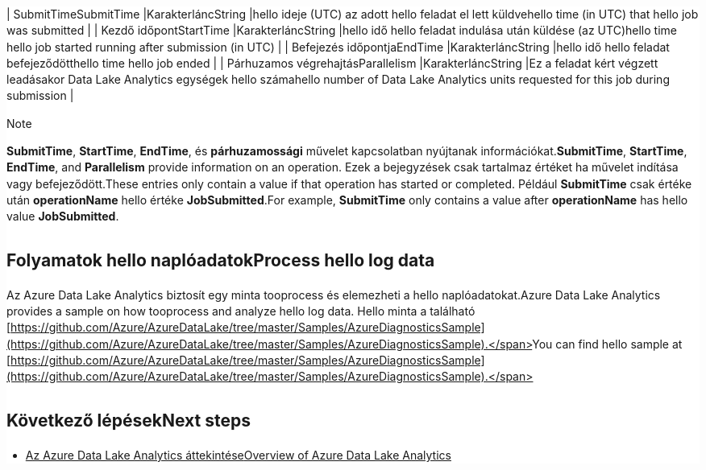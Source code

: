 | <span data-ttu-id="82c4d-265">SubmitTime</span><span class="sxs-lookup"><span data-stu-id="82c4d-265">SubmitTime</span></span> |<span data-ttu-id="82c4d-266">Karakterlánc</span><span class="sxs-lookup"><span data-stu-id="82c4d-266">String</span></span> |<span data-ttu-id="82c4d-267">hello ideje (UTC) az adott hello feladat el lett küldve</span><span class="sxs-lookup"><span data-stu-id="82c4d-267">hello time (in UTC) that hello job was submitted</span></span> |
| <span data-ttu-id="82c4d-268">Kezdő időpont</span><span class="sxs-lookup"><span data-stu-id="82c4d-268">StartTime</span></span> |<span data-ttu-id="82c4d-269">Karakterlánc</span><span class="sxs-lookup"><span data-stu-id="82c4d-269">String</span></span> |<span data-ttu-id="82c4d-270">hello idő hello feladat indulása után küldése (az UTC)</span><span class="sxs-lookup"><span data-stu-id="82c4d-270">hello time hello job started running after submission (in UTC)</span></span> |
| <span data-ttu-id="82c4d-271">Befejezés időpontja</span><span class="sxs-lookup"><span data-stu-id="82c4d-271">EndTime</span></span> |<span data-ttu-id="82c4d-272">Karakterlánc</span><span class="sxs-lookup"><span data-stu-id="82c4d-272">String</span></span> |<span data-ttu-id="82c4d-273">hello idő hello feladat befejeződött</span><span class="sxs-lookup"><span data-stu-id="82c4d-273">hello time hello job ended</span></span> |
| <span data-ttu-id="82c4d-274">Párhuzamos végrehajtás</span><span class="sxs-lookup"><span data-stu-id="82c4d-274">Parallelism</span></span> |<span data-ttu-id="82c4d-275">Karakterlánc</span><span class="sxs-lookup"><span data-stu-id="82c4d-275">String</span></span> |<span data-ttu-id="82c4d-276">Ez a feladat kért végzett leadásakor Data Lake Analytics egységek hello száma</span><span class="sxs-lookup"><span data-stu-id="82c4d-276">hello number of Data Lake Analytics units requested for this job during submission</span></span> |

> [!NOTE]
> <span data-ttu-id="82c4d-277">**SubmitTime**, **StartTime**, **EndTime**, és **párhuzamossági** művelet kapcsolatban nyújtanak információkat.</span><span class="sxs-lookup"><span data-stu-id="82c4d-277">**SubmitTime**, **StartTime**, **EndTime**, and **Parallelism** provide information on an operation.</span></span> <span data-ttu-id="82c4d-278">Ezek a bejegyzések csak tartalmaz értéket ha művelet indítása vagy befejeződött.</span><span class="sxs-lookup"><span data-stu-id="82c4d-278">These entries only contain a value if that operation has started or completed.</span></span> <span data-ttu-id="82c4d-279">Például **SubmitTime** csak értéke után **operationName** hello értéke **JobSubmitted**.</span><span class="sxs-lookup"><span data-stu-id="82c4d-279">For example, **SubmitTime** only contains a value after **operationName** has hello value **JobSubmitted**.</span></span>

## <a name="process-hello-log-data"></a><span data-ttu-id="82c4d-280">Folyamatok hello naplóadatok</span><span class="sxs-lookup"><span data-stu-id="82c4d-280">Process hello log data</span></span>

<span data-ttu-id="82c4d-281">Az Azure Data Lake Analytics biztosít egy minta tooprocess és elemezheti a hello naplóadatokat.</span><span class="sxs-lookup"><span data-stu-id="82c4d-281">Azure Data Lake Analytics provides a sample on how tooprocess and analyze hello log data.</span></span> <span data-ttu-id="82c4d-282">Hello minta a található [https://github.com/Azure/AzureDataLake/tree/master/Samples/AzureDiagnosticsSample](https://github.com/Azure/AzureDataLake/tree/master/Samples/AzureDiagnosticsSample).</span><span class="sxs-lookup"><span data-stu-id="82c4d-282">You can find hello sample at [https://github.com/Azure/AzureDataLake/tree/master/Samples/AzureDiagnosticsSample](https://github.com/Azure/AzureDataLake/tree/master/Samples/AzureDiagnosticsSample).</span></span>

## <a name="next-steps"></a><span data-ttu-id="82c4d-283">Következő lépések</span><span class="sxs-lookup"><span data-stu-id="82c4d-283">Next steps</span></span>
* [<span data-ttu-id="82c4d-284">Az Azure Data Lake Analytics áttekintése</span><span class="sxs-lookup"><span data-stu-id="82c4d-284">Overview of Azure Data Lake Analytics</span></span>](data-lake-analytics-overview.md)
